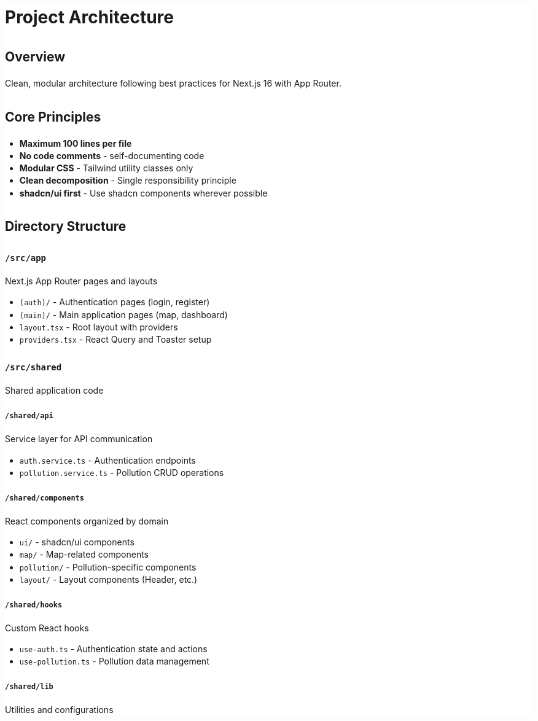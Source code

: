# Project Architecture

## Overview

Clean, modular architecture following best practices for Next.js 16 with App Router.

## Core Principles

- **Maximum 100 lines per file**
- **No code comments** - self-documenting code
- **Modular CSS** - Tailwind utility classes only
- **Clean decomposition** - Single responsibility principle
- **shadcn/ui first** - Use shadcn components wherever possible

## Directory Structure

### `/src/app`
Next.js App Router pages and layouts

- `(auth)/` - Authentication pages (login, register)
- `(main)/` - Main application pages (map, dashboard)
- `layout.tsx` - Root layout with providers
- `providers.tsx` - React Query and Toaster setup

### `/src/shared`
Shared application code

#### `/shared/api`
Service layer for API communication

- `auth.service.ts` - Authentication endpoints
- `pollution.service.ts` - Pollution CRUD operations

#### `/shared/components`
React components organized by domain

- `ui/` - shadcn/ui components
- `map/` - Map-related components
- `pollution/` - Pollution-specific components
- `layout/` - Layout components (Header, etc.)

#### `/shared/hooks`
Custom React hooks

- `use-auth.ts` - Authentication state and actions
- `use-pollution.ts` - Pollution data management

#### `/shared/lib`
Utilities and configurations

